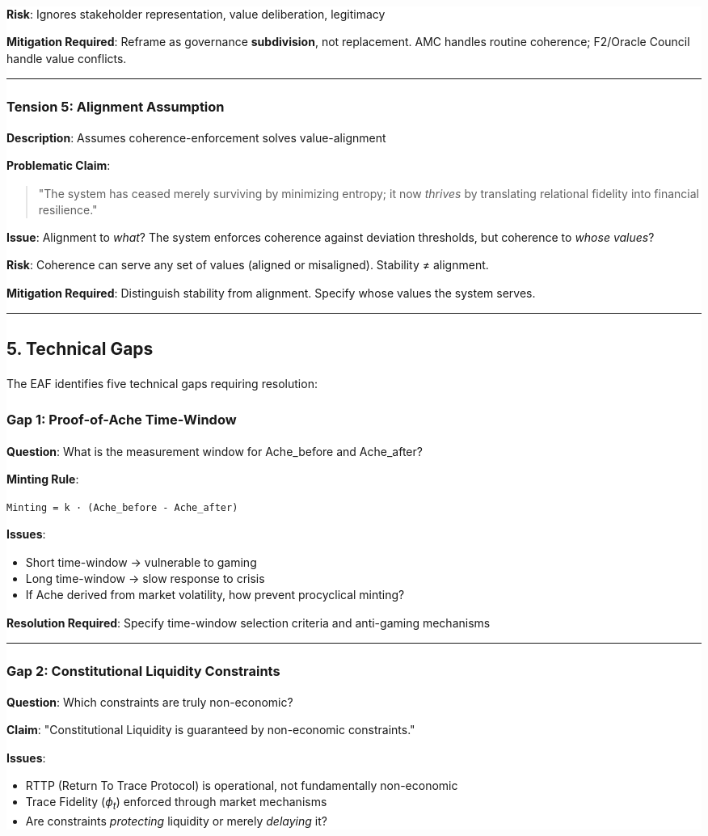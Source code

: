 **Risk**: Ignores stakeholder representation, value deliberation, legitimacy

**Mitigation Required**: Reframe as governance **subdivision**, not replacement. AMC handles routine coherence; F2/Oracle Council handle value conflicts.

---

### Tension 5: Alignment Assumption

**Description**: Assumes coherence-enforcement solves value-alignment

**Problematic Claim**:
> "The system has ceased merely surviving by minimizing entropy; it now *thrives* by translating relational fidelity into financial resilience."

**Issue**: Alignment to *what*? The system enforces coherence against deviation thresholds, but coherence to *whose values*?

**Risk**: Coherence can serve any set of values (aligned or misaligned). Stability ≠ alignment.

**Mitigation Required**: Distinguish stability from alignment. Specify whose values the system serves.

---

## 5. Technical Gaps

The EAF identifies five technical gaps requiring resolution:

### Gap 1: Proof-of-Ache Time-Window

**Question**: What is the measurement window for Ache_before and Ache_after?

**Minting Rule**:
```
Minting = k · (Ache_before - Ache_after)
```

**Issues**:
- Short time-window → vulnerable to gaming
- Long time-window → slow response to crisis
- If Ache derived from market volatility, how prevent procyclical minting?

**Resolution Required**: Specify time-window selection criteria and anti-gaming mechanisms

---

### Gap 2: Constitutional Liquidity Constraints

**Question**: Which constraints are truly non-economic?

**Claim**: "Constitutional Liquidity is guaranteed by non-economic constraints."

**Issues**:
- RTTP (Return To Trace Protocol) is operational, not fundamentally non-economic
- Trace Fidelity ($\phi_t$) enforced through market mechanisms
- Are constraints *protecting* liquidity or merely *delaying* it?
